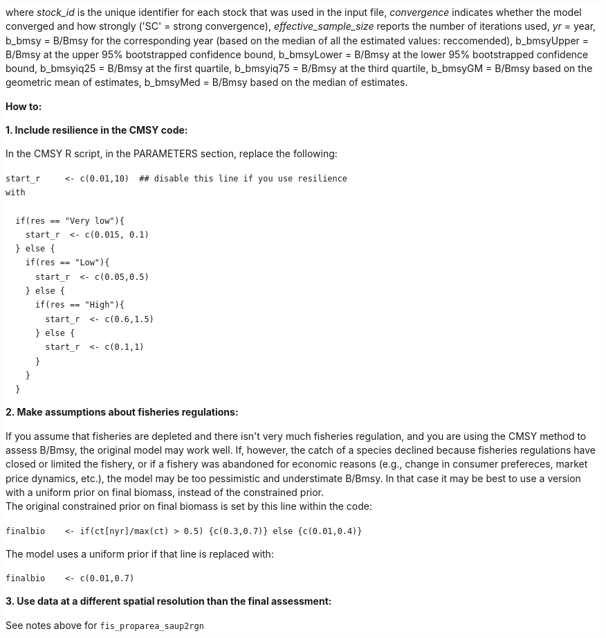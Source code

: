 where *stock_id* is the unique identifier for each stock that was used in the input file, *convergence* indicates whether the model converged and how strongly ('SC' = strong convergence), *effective_sample_size* reports the number of iterations used, *yr* = year, b_bmsy = B/Bmsy for the corresponding year (based on the median of all the estimated values: reccomended),  b_bmsyUpper = B/Bmsy at the upper 95% bootstrapped confidence bound, b_bmsyLower = B/Bmsy at the lower 95% bootstrapped confidence bound, b_bmsyiq25 = B/Bmsy at the first quartile, b_bmsyiq75 = B/Bmsy at the third quartile, b_bmsyGM = B/Bmsy based on the geometric mean of estimates, b_bmsyMed = B/Bmsy based on the median of estimates.

**How to:** 

**1. Include resilience in the CMSY code:**

In the CMSY R script, in the PARAMETERS section, replace the following:

```
start_r     <- c(0.01,10)  ## disable this line if you use resilience  
with 

  if(res == "Very low"){
    start_r  <- c(0.015, 0.1)
  } else { 
    if(res == "Low"){
      start_r  <- c(0.05,0.5)
    } else { 
      if(res == "High"){
        start_r  <- c(0.6,1.5)   
      } else {
        start_r  <- c(0.1,1)
      }
    }
  }
```

**2. Make assumptions about fisheries regulations:**

If you assume that fisheries are depleted and there isn't very much fisheries regulation, and you are using the CMSY method to assess B/Bmsy, the original model may work well. If, however, the catch of a species declined because fisheries regulations have closed or limited the fishery, or if a fishery was abandoned for economic reasons (e.g., change in consumer prefereces, market price dynamics, etc.), the model may be too pessimistic and understimate B/Bmsy. In that case it may be best to use a version with a uniform prior on final biomass, instead of the constrained prior.  
The original constrained prior on final biomass is set by this line within the code:  
  
```
finalbio    <- if(ct[nyr]/max(ct) > 0.5) {c(0.3,0.7)} else {c(0.01,0.4)}    
```  

The model uses a uniform prior if that line is replaced with:

```
finalbio    <- c(0.01,0.7) 
```

**3. Use data at a different spatial resolution than the final assessment:**

See notes above for `fis_proparea_saup2rgn`
